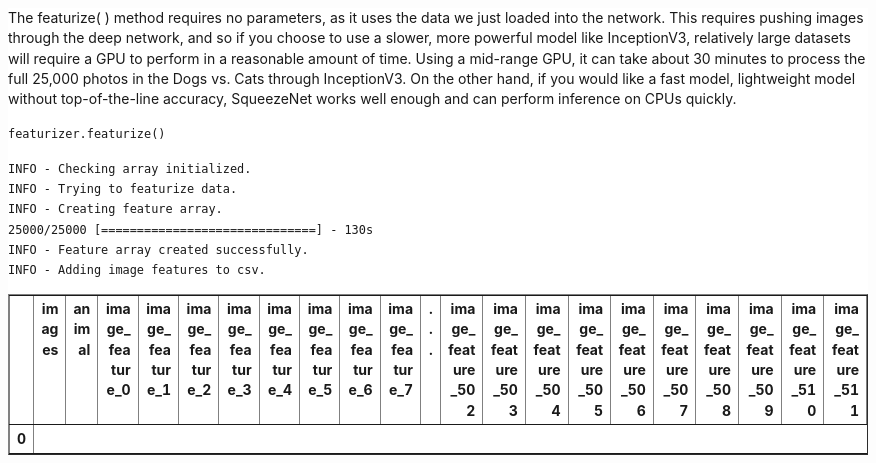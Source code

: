 The featurize( ) method requires no parameters, as it uses the data we just loaded into the network. This requires pushing images through the deep network, and so if you choose to use a slower, more powerful model like InceptionV3, relatively large datasets will require a GPU to perform in a reasonable amount of time. Using a mid-range GPU, it can take about 30 minutes to process the full 25,000 photos in the Dogs vs. Cats through InceptionV3. On the other hand, if you would like a fast model, lightweight model without top-of-the-line accuracy, SqueezeNet works well enough and can perform inference on CPUs quickly.


```python
featurizer.featurize()
```

    INFO - Checking array initialized.
    INFO - Trying to featurize data.
    INFO - Creating feature array.
    25000/25000 [==============================] - 130s   
    INFO - Feature array created successfully.
    INFO - Adding image features to csv.





<div>
<style>
    .dataframe thead tr:only-child th {
        text-align: right;
    }

    .dataframe thead th {
        text-align: left;
    }

    .dataframe tbody tr th {
        vertical-align: top;
    }
</style>
<table border="1" class="dataframe">
  <thead>
    <tr style="text-align: right;">
      <th></th>
      <th>images</th>
      <th>animal</th>
      <th>image_feature_0</th>
      <th>image_feature_1</th>
      <th>image_feature_2</th>
      <th>image_feature_3</th>
      <th>image_feature_4</th>
      <th>image_feature_5</th>
      <th>image_feature_6</th>
      <th>image_feature_7</th>
      <th>...</th>
      <th>image_feature_502</th>
      <th>image_feature_503</th>
      <th>image_feature_504</th>
      <th>image_feature_505</th>
      <th>image_feature_506</th>
      <th>image_feature_507</th>
      <th>image_feature_508</th>
      <th>image_feature_509</th>
      <th>image_feature_510</th>
      <th>image_feature_511</th>
    </tr>
  </thead>
  <tbody>
    <tr>
      <th>0</th>